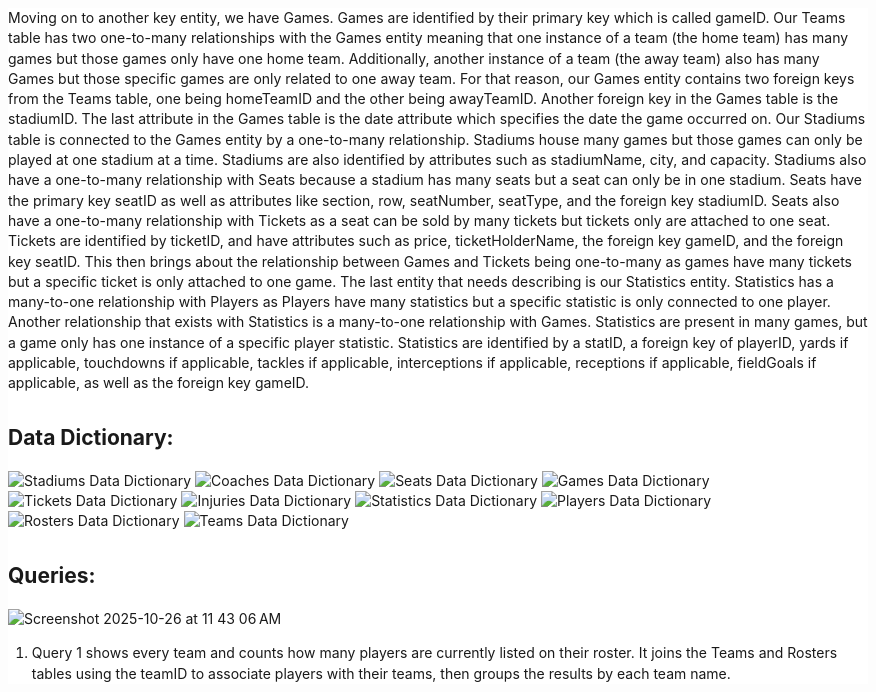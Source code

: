 Moving on to another key entity, we have Games. Games are identified by their primary key which is called gameID. Our Teams table has two one-to-many relationships with the Games entity meaning that one instance of a team (the home team) has many games but those games only have one home team. Additionally, another instance of a team (the away team) also has many Games but those specific games are only related to one away team. For that reason, our Games entity contains two foreign keys from the Teams table, one being homeTeamID and the other being awayTeamID. Another foreign key in the Games table is the stadiumID. The last attribute in the Games table is the date attribute which specifies the date the game occurred on. Our Stadiums table is connected to the Games entity by a one-to-many relationship. Stadiums house many games but those games can only be played at one stadium at a time. Stadiums are also identified by attributes such as stadiumName, city, and capacity. Stadiums also have a one-to-many relationship with Seats because a stadium has many seats but a seat can only be in one stadium. Seats have the primary key seatID as well as attributes like section, row, seatNumber, seatType, and the foreign key stadiumID. Seats also have a one-to-many relationship with Tickets as a seat can be sold by many tickets but tickets only are attached to one seat. Tickets are identified by ticketID, and have attributes such as price, ticketHolderName, the foreign key gameID, and the foreign key seatID. This then brings about the relationship between Games and Tickets being one-to-many as games have many tickets but a specific ticket is only attached to one game. The last entity that needs describing is our Statistics entity. Statistics has a many-to-one relationship with Players as Players have many statistics but a specific statistic is only connected to one player. Another relationship that exists with Statistics is a many-to-one relationship with Games. Statistics are present in many games, but a game only has one instance of a specific player statistic. Statistics are identified by a statID, a foreign key of playerID, yards if applicable, touchdowns if applicable, tackles if applicable, interceptions if applicable, receptions if applicable, fieldGoals if applicable, as well as the foreign key gameID.

## Data Dictionary:

<img width="605" height="154" alt="Stadiums Data Dictionary" src="https://github.com/user-attachments/assets/30a267e8-f861-4d26-9fc5-8a94902d76b9" />
<img width="612" height="198" alt="Coaches Data Dictionary" src="https://github.com/user-attachments/assets/128a62d5-4f8b-49c4-941d-cb6416d922c2" />
<img width="606" height="238" alt="Seats Data Dictionary" src="https://github.com/user-attachments/assets/49cab26c-edca-4dd8-a365-047b713baa16" />
<img width="612" height="208" alt="Games Data Dictionary" src="https://github.com/user-attachments/assets/3ad52026-13c8-4566-b4b8-dafe6fcc5510" />
<img width="599" height="237" alt="Tickets Data Dictionary" src="https://github.com/user-attachments/assets/ee7e317a-40ef-463d-9eb2-a2fb19e555fa" />
<img width="639" height="422" alt="Injuries Data Dictionary" src="https://github.com/user-attachments/assets/ec169779-2899-428b-a8fe-f9fc9972e979" />
<img width="643" height="637" alt="Statistics Data Dictionary" src="https://github.com/user-attachments/assets/574ac614-2509-4389-b3f8-c0e8cbdf6b1b" />
<img width="633" height="387" alt="Players Data Dictionary" src="https://github.com/user-attachments/assets/8b85cd4f-2db7-4573-a885-b226e02c963f" />
<img width="640" height="532" alt="Rosters Data Dictionary" src="https://github.com/user-attachments/assets/c395acd5-a1de-4531-9f80-731059d43eb9" />
<img width="638" height="265" alt="Teams Data Dictionary" src="https://github.com/user-attachments/assets/e6e5e1f2-ce77-4d8c-9743-84999827a4a4" />

## Queries:

<img width="643" height="309" alt="Screenshot 2025-10-26 at 11 43 06 AM" src="https://github.com/user-attachments/assets/24f7d94b-3f4b-442f-945f-46e01d863ae4" />

1. Query 1 shows every team and counts how many players are currently listed on their roster. It joins the Teams and Rosters tables using the teamID to associate players with their teams, then groups the results by each team name.
